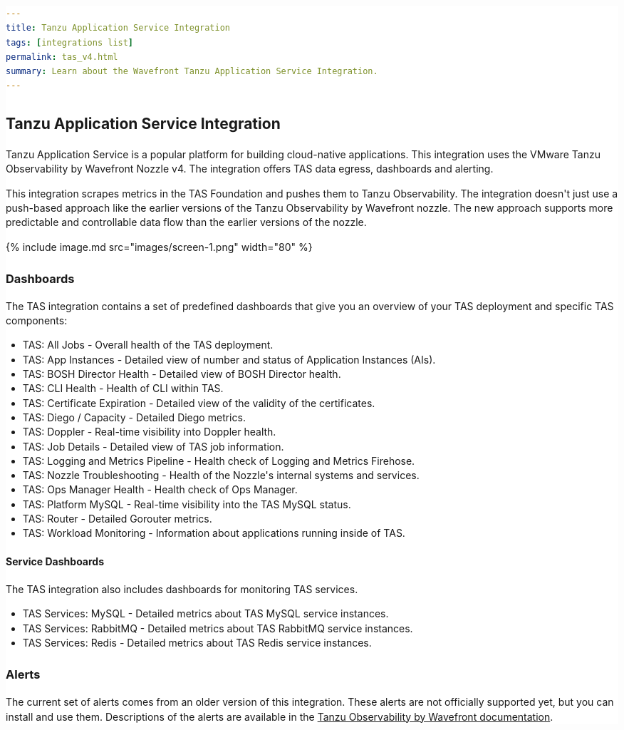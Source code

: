 ```yaml
---
title: Tanzu Application Service Integration
tags: [integrations list]
permalink: tas_v4.html
summary: Learn about the Wavefront Tanzu Application Service Integration.
---
```

## Tanzu Application Service Integration

Tanzu Application Service is a popular platform for building cloud-native applications.
This integration uses the VMware Tanzu Observability by Wavefront Nozzle v4. The integration offers TAS data egress, dashboards and alerting.

This integration scrapes metrics in the TAS Foundation and pushes them to Tanzu Observability. The integration doesn't just use a push-based approach like the earlier versions of the Tanzu Observability by Wavefront nozzle. The new approach supports more predictable and controllable data flow than the earlier versions of the nozzle.

{% include image.md src="images/screen-1.png" width="80" %}

### Dashboards

The TAS integration contains a set of predefined dashboards that give you an overview of your TAS deployment and specific TAS components:

- TAS: All Jobs - Overall health of the TAS deployment.
- TAS: App Instances - Detailed view of number and status of Application Instances (AIs).
- TAS: BOSH Director Health - Detailed view of BOSH Director health.
- TAS: CLI Health - Health of CLI within TAS.
- TAS: Certificate Expiration - Detailed view of the validity of the certificates.
- TAS: Diego / Capacity - Detailed Diego metrics.
- TAS: Doppler - Real-time visibility into Doppler health.
- TAS: Job Details - Detailed view of TAS job information.
- TAS: Logging and Metrics Pipeline - Health check of Logging and Metrics Firehose.
- TAS: Nozzle Troubleshooting - Health of the Nozzle's internal systems and services.
- TAS: Ops Manager Health - Health check of Ops Manager.
- TAS: Platform MySQL - Real-time visibility into the TAS MySQL status.
- TAS: Router - Detailed Gorouter metrics.
- TAS: Workload Monitoring - Information about applications running inside of TAS.

#### Service Dashboards

The TAS integration also includes dashboards for monitoring TAS services.

- TAS Services: MySQL - Detailed metrics about TAS MySQL service instances.
- TAS Services: RabbitMQ - Detailed metrics about TAS RabbitMQ service instances.
- TAS Services: Redis - Detailed metrics about TAS Redis service instances.

### Alerts

The current set of alerts comes from an older version of this integration. These alerts are not officially supported
yet, but you can install and use them. Descriptions of the alerts are available in
the [Tanzu Observability by Wavefront documentation](https://docs.wavefront.com/integrations_tas_alerts.html).
